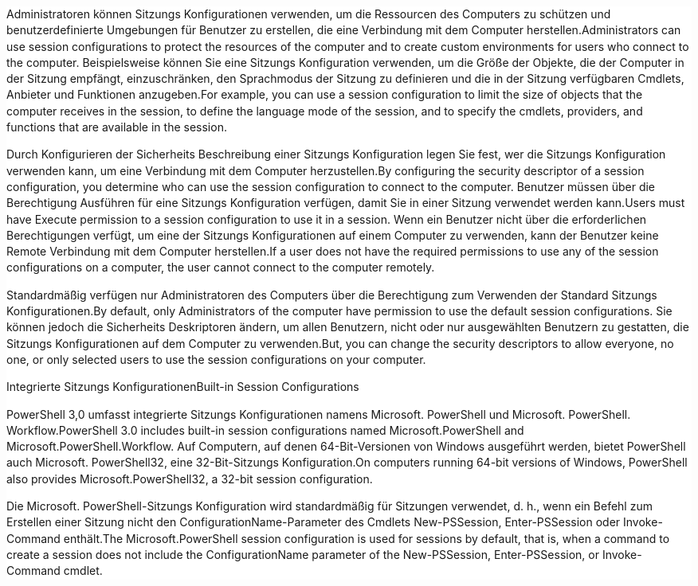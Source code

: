<span data-ttu-id="73638-122">Administratoren können Sitzungs Konfigurationen verwenden, um die Ressourcen des Computers zu schützen und benutzerdefinierte Umgebungen für Benutzer zu erstellen, die eine Verbindung mit dem Computer herstellen.</span><span class="sxs-lookup"><span data-stu-id="73638-122">Administrators can use session configurations to protect the resources of the computer and to create custom environments for users who connect to the computer.</span></span> <span data-ttu-id="73638-123">Beispielsweise können Sie eine Sitzungs Konfiguration verwenden, um die Größe der Objekte, die der Computer in der Sitzung empfängt, einzuschränken, den Sprachmodus der Sitzung zu definieren und die in der Sitzung verfügbaren Cmdlets, Anbieter und Funktionen anzugeben.</span><span class="sxs-lookup"><span data-stu-id="73638-123">For example, you can use a session configuration to limit the size of objects that the computer receives in the session, to define the language mode of the session, and to specify the cmdlets, providers, and functions that are available in the session.</span></span>

<span data-ttu-id="73638-124">Durch Konfigurieren der Sicherheits Beschreibung einer Sitzungs Konfiguration legen Sie fest, wer die Sitzungs Konfiguration verwenden kann, um eine Verbindung mit dem Computer herzustellen.</span><span class="sxs-lookup"><span data-stu-id="73638-124">By configuring the security descriptor of a session configuration, you determine who can use the session configuration to connect to the computer.</span></span>
<span data-ttu-id="73638-125">Benutzer müssen über die Berechtigung Ausführen für eine Sitzungs Konfiguration verfügen, damit Sie in einer Sitzung verwendet werden kann.</span><span class="sxs-lookup"><span data-stu-id="73638-125">Users must have Execute permission to a session configuration to use it in a session.</span></span> <span data-ttu-id="73638-126">Wenn ein Benutzer nicht über die erforderlichen Berechtigungen verfügt, um eine der Sitzungs Konfigurationen auf einem Computer zu verwenden, kann der Benutzer keine Remote Verbindung mit dem Computer herstellen.</span><span class="sxs-lookup"><span data-stu-id="73638-126">If a user does not have the required permissions to use any of the session configurations on a computer, the user cannot connect to the computer remotely.</span></span>

<span data-ttu-id="73638-127">Standardmäßig verfügen nur Administratoren des Computers über die Berechtigung zum Verwenden der Standard Sitzungs Konfigurationen.</span><span class="sxs-lookup"><span data-stu-id="73638-127">By default, only Administrators of the computer have permission to use the default session configurations.</span></span> <span data-ttu-id="73638-128">Sie können jedoch die Sicherheits Deskriptoren ändern, um allen Benutzern, nicht oder nur ausgewählten Benutzern zu gestatten, die Sitzungs Konfigurationen auf dem Computer zu verwenden.</span><span class="sxs-lookup"><span data-stu-id="73638-128">But, you can change the security descriptors to allow everyone, no one, or only selected users to use the session configurations on your computer.</span></span>

<span data-ttu-id="73638-129">Integrierte Sitzungs Konfigurationen</span><span class="sxs-lookup"><span data-stu-id="73638-129">Built-in Session Configurations</span></span>

<span data-ttu-id="73638-130">PowerShell 3,0 umfasst integrierte Sitzungs Konfigurationen namens Microsoft. PowerShell und Microsoft. PowerShell. Workflow.</span><span class="sxs-lookup"><span data-stu-id="73638-130">PowerShell 3.0 includes built-in session configurations named Microsoft.PowerShell and Microsoft.PowerShell.Workflow.</span></span> <span data-ttu-id="73638-131">Auf Computern, auf denen 64-Bit-Versionen von Windows ausgeführt werden, bietet PowerShell auch Microsoft. PowerShell32, eine 32-Bit-Sitzungs Konfiguration.</span><span class="sxs-lookup"><span data-stu-id="73638-131">On computers running 64-bit versions of Windows, PowerShell also provides Microsoft.PowerShell32, a 32-bit session configuration.</span></span>

<span data-ttu-id="73638-132">Die Microsoft. PowerShell-Sitzungs Konfiguration wird standardmäßig für Sitzungen verwendet, d. h., wenn ein Befehl zum Erstellen einer Sitzung nicht den ConfigurationName-Parameter des Cmdlets New-PSSession, Enter-PSSession oder Invoke-Command enthält.</span><span class="sxs-lookup"><span data-stu-id="73638-132">The Microsoft.PowerShell session configuration is used for sessions by default, that is, when a command to create a session does not include the ConfigurationName parameter of the New-PSSession, Enter-PSSession, or Invoke-Command cmdlet.</span></span>
